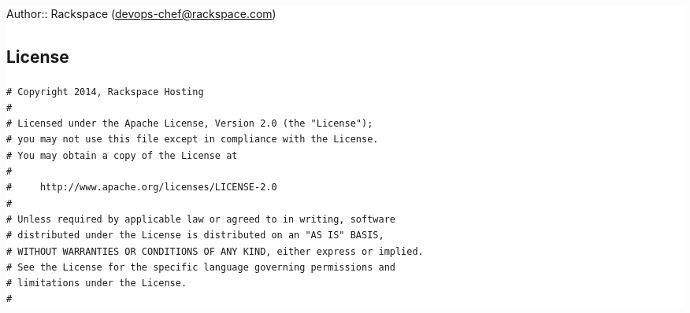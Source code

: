 Author:: Rackspace (devops-chef@rackspace.com)

## License
```
# Copyright 2014, Rackspace Hosting
#
# Licensed under the Apache License, Version 2.0 (the "License");
# you may not use this file except in compliance with the License.
# You may obtain a copy of the License at
#
#     http://www.apache.org/licenses/LICENSE-2.0
#
# Unless required by applicable law or agreed to in writing, software
# distributed under the License is distributed on an "AS IS" BASIS,
# WITHOUT WARRANTIES OR CONDITIONS OF ANY KIND, either express or implied.
# See the License for the specific language governing permissions and
# limitations under the License.
#
```

